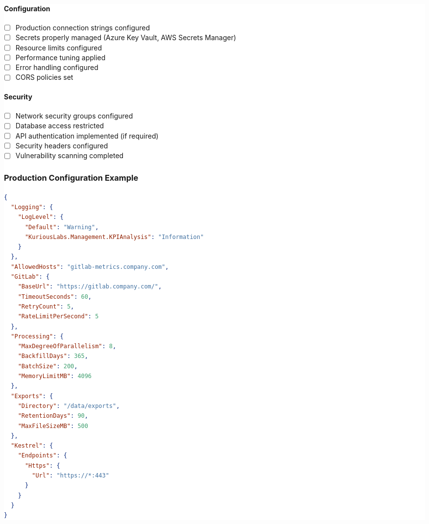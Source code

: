 #### Configuration
- [ ] Production connection strings configured
- [ ] Secrets properly managed (Azure Key Vault, AWS Secrets Manager)
- [ ] Resource limits configured
- [ ] Performance tuning applied
- [ ] Error handling configured
- [ ] CORS policies set

#### Security
- [ ] Network security groups configured
- [ ] Database access restricted
- [ ] API authentication implemented (if required)
- [ ] Security headers configured
- [ ] Vulnerability scanning completed

### Production Configuration Example

```json
{
  "Logging": {
    "LogLevel": {
      "Default": "Warning",
      "KuriousLabs.Management.KPIAnalysis": "Information"
    }
  },
  "AllowedHosts": "gitlab-metrics.company.com",
  "GitLab": {
    "BaseUrl": "https://gitlab.company.com/",
    "TimeoutSeconds": 60,
    "RetryCount": 5,
    "RateLimitPerSecond": 5
  },
  "Processing": {
    "MaxDegreeOfParallelism": 8,
    "BackfillDays": 365,
    "BatchSize": 200,
    "MemoryLimitMB": 4096
  },
  "Exports": {
    "Directory": "/data/exports",
    "RetentionDays": 90,
    "MaxFileSizeMB": 500
  },
  "Kestrel": {
    "Endpoints": {
      "Https": {
        "Url": "https://*:443"
      }
    }
  }
}
```
